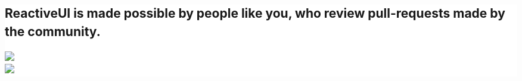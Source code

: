 <h2>
    ReactiveUI is made possible by people like you, who review pull-requests made by the community. 
</h2>
<div>
    <img src="@Context.GetLink("/code-review-teams.png")" style="width: 100%">
</div>
<div>
    <img src="@Context.GetLink("/nerd-snipe-the-appropriate-review-team.png")" style="width: 100%">
</div>


